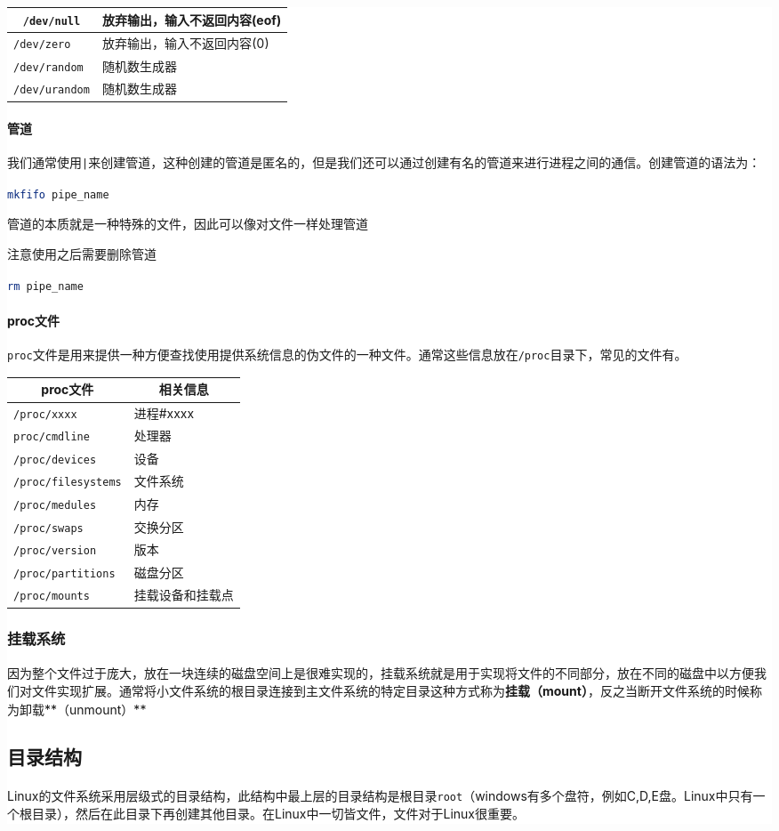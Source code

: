 | `/dev/null`    | 放弃输出，输入不返回内容(eof) |
| -------------- | ----------------------------- |
| `/dev/zero`    | 放弃输出，输入不返回内容(0)   |
| `/dev/random`  | 随机数生成器                  |
| `/dev/urandom` | 随机数生成器                  |

#### 管道

我们通常使用`|`来创建管道，这种创建的管道是匿名的，但是我们还可以通过创建有名的管道来进行进程之间的通信。创建管道的语法为：

````sh
mkfifo pipe_name
````

管道的本质就是一种特殊的文件，因此可以像对文件一样处理管道

注意使用之后需要删除管道

```sh
rm pipe_name
```



#### proc文件

`proc`文件是用来提供一种方便查找使用提供系统信息的伪文件的一种文件。通常这些信息放在`/proc`目录下，常见的文件有。

| proc文件            | 相关信息         |
| ------------------- | ---------------- |
| `/proc/xxxx`        | 进程#xxxx        |
| `proc/cmdline`      | 处理器           |
| `/proc/devices`     | 设备             |
| `/proc/filesystems` | 文件系统         |
| `/proc/medules`     | 内存             |
| `/proc/swaps`       | 交换分区         |
| `/proc/version`     | 版本             |
| `/proc/partitions`  | 磁盘分区         |
| `/proc/mounts`      | 挂载设备和挂载点 |

### 挂载系统

因为整个文件过于庞大，放在一块连续的磁盘空间上是很难实现的，挂载系统就是用于实现将文件的不同部分，放在不同的磁盘中以方便我们对文件实现扩展。通常将小文件系统的根目录连接到主文件系统的特定目录这种方式称为**挂载（mount）**，反之当断开文件系统的时候称为卸载**（unmount）**

## 目录结构

Linux的文件系统采用层级式的目录结构，此结构中最上层的目录结构是根目录`root`（windows有多个盘符，例如C,D,E盘。Linux中只有一个根目录），然后在此目录下再创建其他目录。在Linux中一切皆文件，文件对于Linux很重要。
